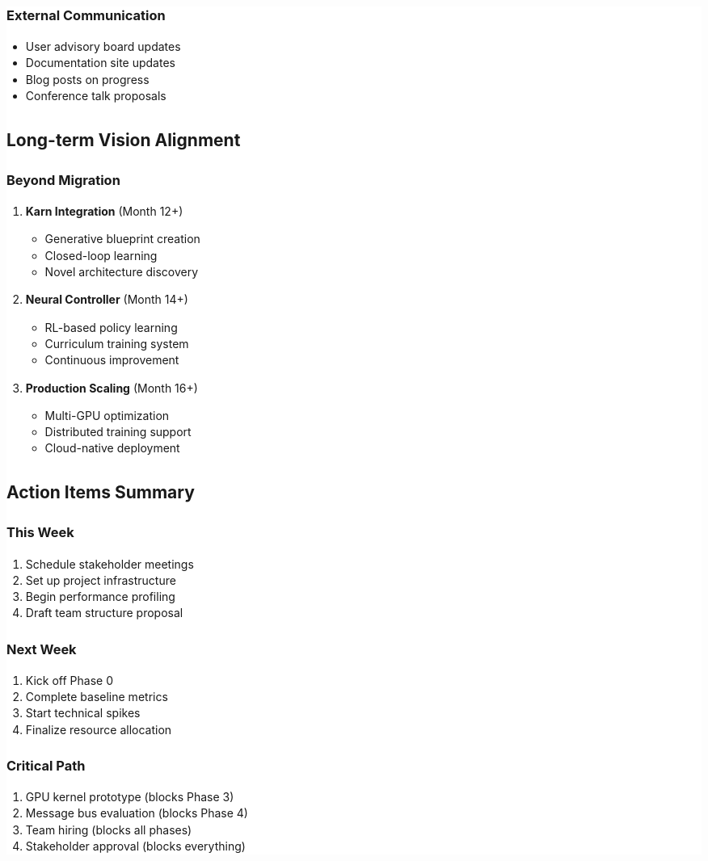 ### External Communication
- User advisory board updates
- Documentation site updates
- Blog posts on progress
- Conference talk proposals

## Long-term Vision Alignment

### Beyond Migration
1. **Karn Integration** (Month 12+)
   - Generative blueprint creation
   - Closed-loop learning
   - Novel architecture discovery

2. **Neural Controller** (Month 14+)
   - RL-based policy learning
   - Curriculum training system
   - Continuous improvement

3. **Production Scaling** (Month 16+)
   - Multi-GPU optimization
   - Distributed training support
   - Cloud-native deployment

## Action Items Summary

### This Week
1. Schedule stakeholder meetings
2. Set up project infrastructure
3. Begin performance profiling
4. Draft team structure proposal

### Next Week
1. Kick off Phase 0
2. Complete baseline metrics
3. Start technical spikes
4. Finalize resource allocation

### Critical Path
1. GPU kernel prototype (blocks Phase 3)
2. Message bus evaluation (blocks Phase 4)
3. Team hiring (blocks all phases)
4. Stakeholder approval (blocks everything)